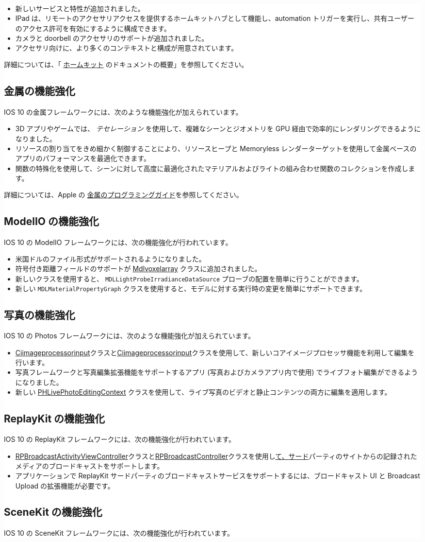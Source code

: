 - 新しいサービスと特性が追加されました。
- IPad は、リモートのアクセサリアクセスを提供するホームキットハブとして機能し、automation トリガーを実行し、共有ユーザーのアクセス許可を有効にするように構成できます。
- カメラと doorbell のアクセサリのサポートが追加されました。
- アクセサリ向けに、より多くのコンテキストと構成が用意されています。

詳細については、「 [ホームキット](~/ios/platform/homekit.md) のドキュメントの概要」を参照してください。

## <a name="metal-enhancements"></a>金属の機能強化

IOS 10 の金属フレームワークには、次のような機能強化が加えられています。

- 3D アプリやゲームでは、 _テセレーション_ を使用して、複雑なシーンとジオメトリを GPU 経由で効率的にレンダリングできるようになりました。
- リソースの割り当てをきめ細かく制御することにより、リソースヒープと Memoryless レンダーターゲットを使用して金属ベースのアプリのパフォーマンスを最適化できます。
- 関数の特殊化を使用して、シーンに対して高度に最適化されたマテリアルおよびライトの組み合わせ関数のコレクションを作成します。

詳細については、Apple の [金属のプログラミングガイド](https://developer.apple.com/library/prerelease/content/documentation/Miscellaneous/Conceptual/MetalProgrammingGuide/Introduction/Introduction.html#//apple_ref/doc/uid/TP40014221)を参照してください。

## <a name="modelio-enhancements"></a>ModelIO の機能強化

IOS 10 の ModelIO フレームワークには、次の機能強化が行われています。

- 米国ドルのファイル形式がサポートされるようになりました。
- 符号付き距離フィールドのサポートが [Mdlvoxelarray](https://developer.apple.com/reference/modelio/mdlvoxelarray) クラスに追加されました。
- 新しいクラスを使用すると、 `MDLLightProbeIrradianceDataSource` プローブの配置を簡単に行うことができます。
- 新しい `MDLMaterialPropertyGraph` クラスを使用すると、モデルに対する実行時の変更を簡単にサポートできます。

## <a name="photos-enhancements"></a>写真の機能強化

IOS 10 の Photos フレームワークには、次のような機能強化が加えられています。

- [Ciimageprocessorinput](https://developer.apple.com/reference/coreimage/ciimageprocessorinput)クラスと[Ciimageprocessorinput](https://developer.apple.com/reference/coreimage/ciimageprocessoroutput)クラスを使用して、新しいコアイメージプロセッサ機能を利用して編集を行います。
- 写真フレームワークと写真編集拡張機能をサポートするアプリ (写真およびカメラアプリ内で使用) でライブフォト編集ができるようになりました。
- 新しい [PHLivePhotoEditingContext](https://developer.apple.com/reference/photos/phlivephotoeditingcontext) クラスを使用して、ライブ写真のビデオと静止コンテンツの両方に編集を適用します。

## <a name="replaykit-enhancements"></a>ReplayKit の機能強化

IOS 10 の ReplayKit フレームワークには、次の機能強化が行われています。

- [RPBroadcastActivityViewController](https://developer.apple.com/reference/replaykit/rpbroadcastactivityviewcontroller)クラスと[RPBroadcastController](https://developer.apple.com/reference/replaykit/rpbroadcastcontroller)クラスを使用し[て、サード](https://developer.apple.com/reference/replaykit/rpscreenrecorder)パーティのサイトからの記録されたメディアのブロードキャストをサポートします。
- アプリケーションで ReplayKit サードパーティのブロードキャストサービスをサポートするには、ブロードキャスト UI と Broadcast Upload の拡張機能が必要です。

## <a name="scenekit-enhancements"></a>SceneKit の機能強化

IOS 10 の SceneKit フレームワークには、次の機能強化が行われています。
